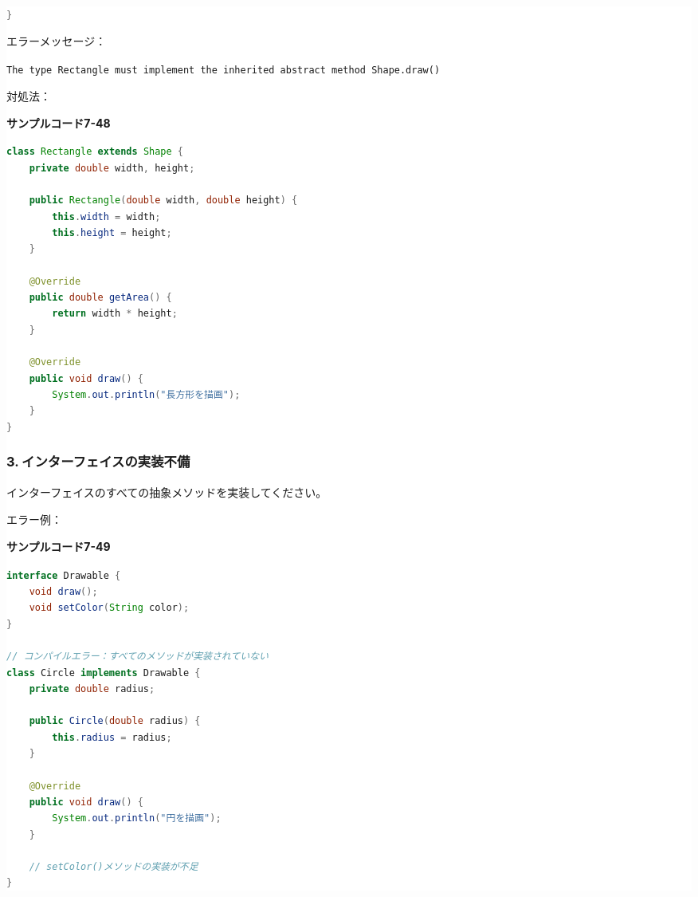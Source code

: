 ```java
}
```

エラーメッセージ：
```
The type Rectangle must implement the inherited abstract method Shape.draw()
```

対処法：

<span class="listing-number">**サンプルコード7-48**</span>

```java
class Rectangle extends Shape {
    private double width, height;
    
    public Rectangle(double width, double height) {
        this.width = width;
        this.height = height;
    }
    
    @Override
    public double getArea() {
        return width * height;
    }
    
    @Override
    public void draw() {
        System.out.println("長方形を描画");
    }
}
```

### 3. インターフェイスの実装不備

インターフェイスのすべての抽象メソッドを実装してください。

エラー例：

<span class="listing-number">**サンプルコード7-49**</span>

```java
interface Drawable {
    void draw();
    void setColor(String color);
}

// コンパイルエラー：すべてのメソッドが実装されていない
class Circle implements Drawable {
    private double radius;
    
    public Circle(double radius) {
        this.radius = radius;
    }
    
    @Override
    public void draw() {
        System.out.println("円を描画");
    }
    
    // setColor()メソッドの実装が不足
}
```
